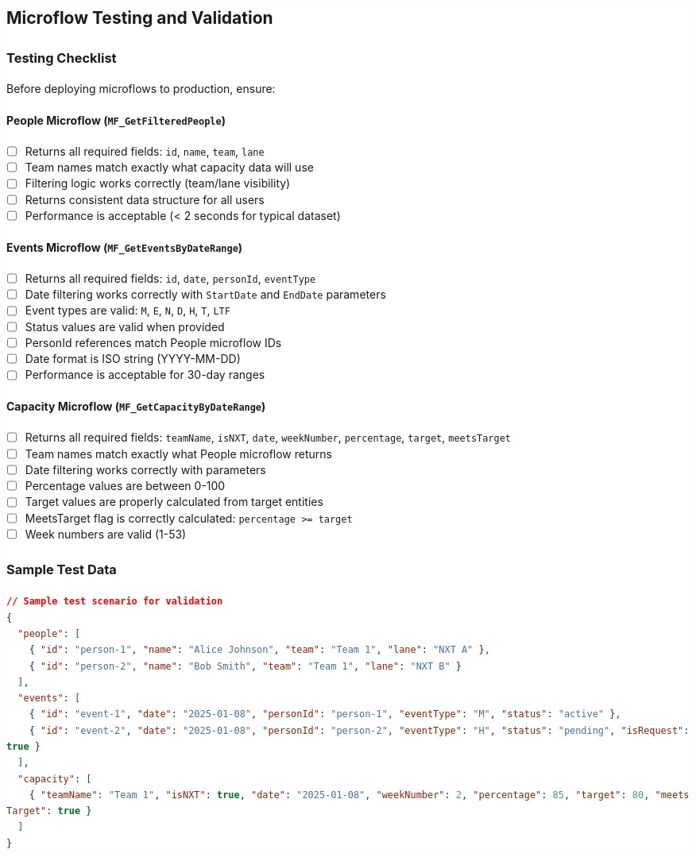 
## Microflow Testing and Validation

### Testing Checklist

Before deploying microflows to production, ensure:

#### People Microflow (`MF_GetFilteredPeople`)
- [ ] Returns all required fields: `id`, `name`, `team`, `lane`
- [ ] Team names match exactly what capacity data will use
- [ ] Filtering logic works correctly (team/lane visibility)
- [ ] Returns consistent data structure for all users
- [ ] Performance is acceptable (< 2 seconds for typical dataset)

#### Events Microflow (`MF_GetEventsByDateRange`)
- [ ] Returns all required fields: `id`, `date`, `personId`, `eventType`
- [ ] Date filtering works correctly with `StartDate` and `EndDate` parameters
- [ ] Event types are valid: `M`, `E`, `N`, `D`, `H`, `T`, `LTF`
- [ ] Status values are valid when provided
- [ ] PersonId references match People microflow IDs
- [ ] Date format is ISO string (YYYY-MM-DD)
- [ ] Performance is acceptable for 30-day ranges

#### Capacity Microflow (`MF_GetCapacityByDateRange`)
- [ ] Returns all required fields: `teamName`, `isNXT`, `date`, `weekNumber`, `percentage`, `target`, `meetsTarget`
- [ ] Team names match exactly what People microflow returns
- [ ] Date filtering works correctly with parameters
- [ ] Percentage values are between 0-100
- [ ] Target values are properly calculated from target entities
- [ ] MeetsTarget flag is correctly calculated: `percentage >= target`
- [ ] Week numbers are valid (1-53)

### Sample Test Data

```json
// Sample test scenario for validation
{
  "people": [
    { "id": "person-1", "name": "Alice Johnson", "team": "Team 1", "lane": "NXT A" },
    { "id": "person-2", "name": "Bob Smith", "team": "Team 1", "lane": "NXT B" }
  ],
  "events": [
    { "id": "event-1", "date": "2025-01-08", "personId": "person-1", "eventType": "M", "status": "active" },
    { "id": "event-2", "date": "2025-01-08", "personId": "person-2", "eventType": "H", "status": "pending", "isRequest": true }
  ],
  "capacity": [
    { "teamName": "Team 1", "isNXT": true, "date": "2025-01-08", "weekNumber": 2, "percentage": 85, "target": 80, "meetsTarget": true }
  ]
}
```
